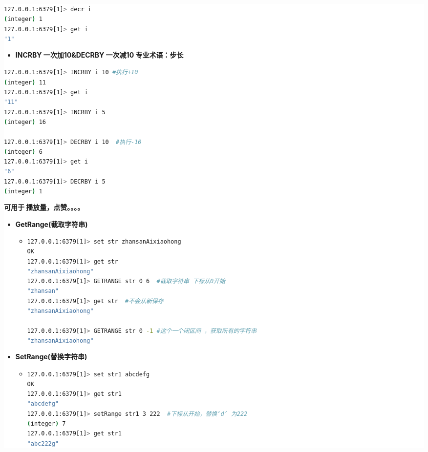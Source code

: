   ```bash
  127.0.0.1:6379[1]> decr i
  (integer) 1
  127.0.0.1:6379[1]> get i
  "1"
  
  ```

  - **INCRBY 一次加10&DECRBY 一次减10 专业术语：步长**

  ```bash
  127.0.0.1:6379[1]> INCRBY i 10 #执行+10
  (integer) 11
  127.0.0.1:6379[1]> get i
  "11"
  127.0.0.1:6379[1]> INCRBY i 5
  (integer) 16
  
  127.0.0.1:6379[1]> DECRBY i 10  #执行-10
  (integer) 6
  127.0.0.1:6379[1]> get i
  "6"
  127.0.0.1:6379[1]> DECRBY i 5
  (integer) 1
  
  ```

  **可用于 播放量，点赞。。。。**

- **GetRange(截取字符串)**

  - ```bash
    127.0.0.1:6379[1]> set str zhansanAixiaohong
    OK
    127.0.0.1:6379[1]> get str
    "zhansanAixiaohong"
    127.0.0.1:6379[1]> GETRANGE str 0 6  #截取字符串 下标从0开始
    "zhansan"
    127.0.0.1:6379[1]> get str  #不会从新保存
    "zhansanAixiaohong"
    
    127.0.0.1:6379[1]> GETRANGE str 0 -1 #这个一个闭区间 ，获取所有的字符串 
    "zhansanAixiaohong"
    
    ```

- **SetRange(替换字符串)**

  - ```bash
    127.0.0.1:6379[1]> set str1 abcdefg
    OK
    127.0.0.1:6379[1]> get str1
    "abcdefg"
    127.0.0.1:6379[1]> setRange str1 3 222  #下标从开始，替换‘d’ 为222
    (integer) 7
    127.0.0.1:6379[1]> get str1
    "abc222g"
    